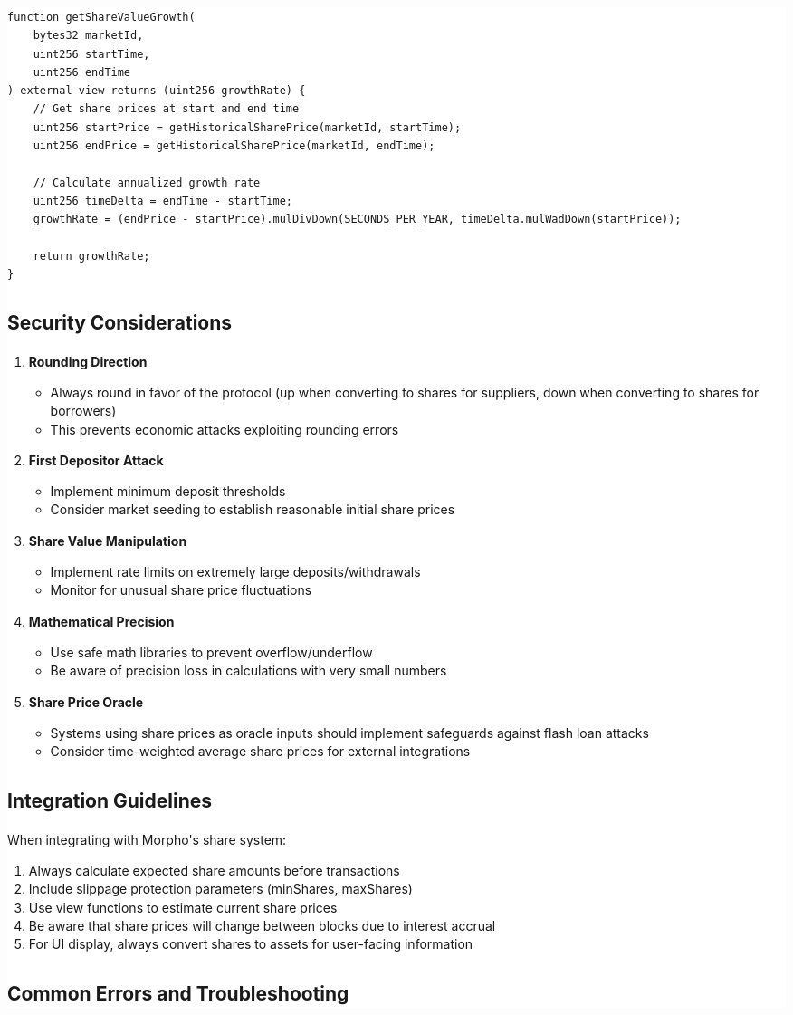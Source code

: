 ```solidity
function getShareValueGrowth(
    bytes32 marketId,
    uint256 startTime,
    uint256 endTime
) external view returns (uint256 growthRate) {
    // Get share prices at start and end time
    uint256 startPrice = getHistoricalSharePrice(marketId, startTime);
    uint256 endPrice = getHistoricalSharePrice(marketId, endTime);
    
    // Calculate annualized growth rate
    uint256 timeDelta = endTime - startTime;
    growthRate = (endPrice - startPrice).mulDivDown(SECONDS_PER_YEAR, timeDelta.mulWadDown(startPrice));
    
    return growthRate;
}
```

## Security Considerations

1. **Rounding Direction**
   - Always round in favor of the protocol (up when converting to shares for suppliers, down when converting to shares for borrowers)
   - This prevents economic attacks exploiting rounding errors

2. **First Depositor Attack**
   - Implement minimum deposit thresholds
   - Consider market seeding to establish reasonable initial share prices

3. **Share Value Manipulation**
   - Implement rate limits on extremely large deposits/withdrawals
   - Monitor for unusual share price fluctuations

4. **Mathematical Precision**
   - Use safe math libraries to prevent overflow/underflow
   - Be aware of precision loss in calculations with very small numbers

5. **Share Price Oracle**
   - Systems using share prices as oracle inputs should implement safeguards against flash loan attacks
   - Consider time-weighted average share prices for external integrations

## Integration Guidelines

When integrating with Morpho's share system:

1. Always calculate expected share amounts before transactions
2. Include slippage protection parameters (minShares, maxShares)
3. Use view functions to estimate current share prices
4. Be aware that share prices will change between blocks due to interest accrual
5. For UI display, always convert shares to assets for user-facing information

## Common Errors and Troubleshooting
